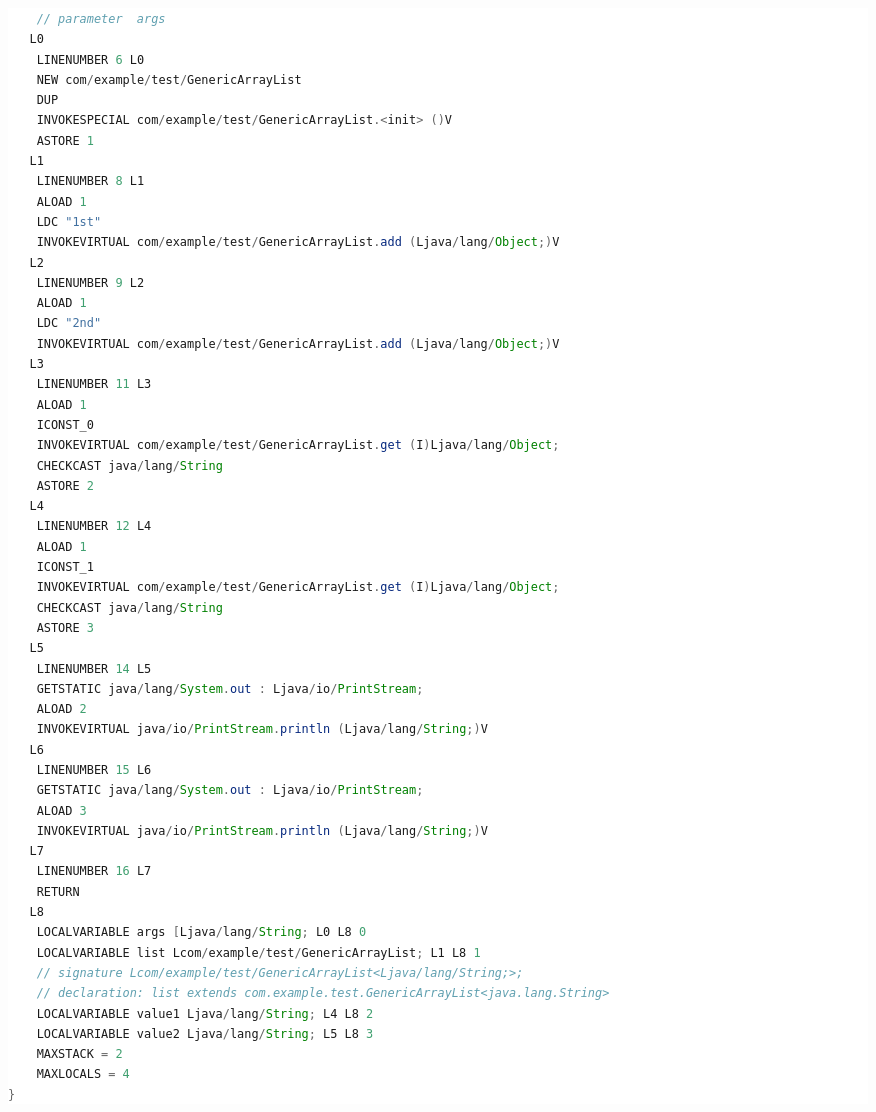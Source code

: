 ```java
    // parameter  args
   L0
    LINENUMBER 6 L0
    NEW com/example/test/GenericArrayList
    DUP
    INVOKESPECIAL com/example/test/GenericArrayList.<init> ()V
    ASTORE 1
   L1
    LINENUMBER 8 L1
    ALOAD 1
    LDC "1st"
    INVOKEVIRTUAL com/example/test/GenericArrayList.add (Ljava/lang/Object;)V
   L2
    LINENUMBER 9 L2
    ALOAD 1
    LDC "2nd"
    INVOKEVIRTUAL com/example/test/GenericArrayList.add (Ljava/lang/Object;)V
   L3
    LINENUMBER 11 L3
    ALOAD 1
    ICONST_0
    INVOKEVIRTUAL com/example/test/GenericArrayList.get (I)Ljava/lang/Object;
    CHECKCAST java/lang/String
    ASTORE 2
   L4
    LINENUMBER 12 L4
    ALOAD 1
    ICONST_1
    INVOKEVIRTUAL com/example/test/GenericArrayList.get (I)Ljava/lang/Object;
    CHECKCAST java/lang/String
    ASTORE 3
   L5
    LINENUMBER 14 L5
    GETSTATIC java/lang/System.out : Ljava/io/PrintStream;
    ALOAD 2
    INVOKEVIRTUAL java/io/PrintStream.println (Ljava/lang/String;)V
   L6
    LINENUMBER 15 L6
    GETSTATIC java/lang/System.out : Ljava/io/PrintStream;
    ALOAD 3
    INVOKEVIRTUAL java/io/PrintStream.println (Ljava/lang/String;)V
   L7
    LINENUMBER 16 L7
    RETURN
   L8
    LOCALVARIABLE args [Ljava/lang/String; L0 L8 0
    LOCALVARIABLE list Lcom/example/test/GenericArrayList; L1 L8 1
    // signature Lcom/example/test/GenericArrayList<Ljava/lang/String;>;
    // declaration: list extends com.example.test.GenericArrayList<java.lang.String>
    LOCALVARIABLE value1 Ljava/lang/String; L4 L8 2
    LOCALVARIABLE value2 Ljava/lang/String; L5 L8 3
    MAXSTACK = 2
    MAXLOCALS = 4
}
```
